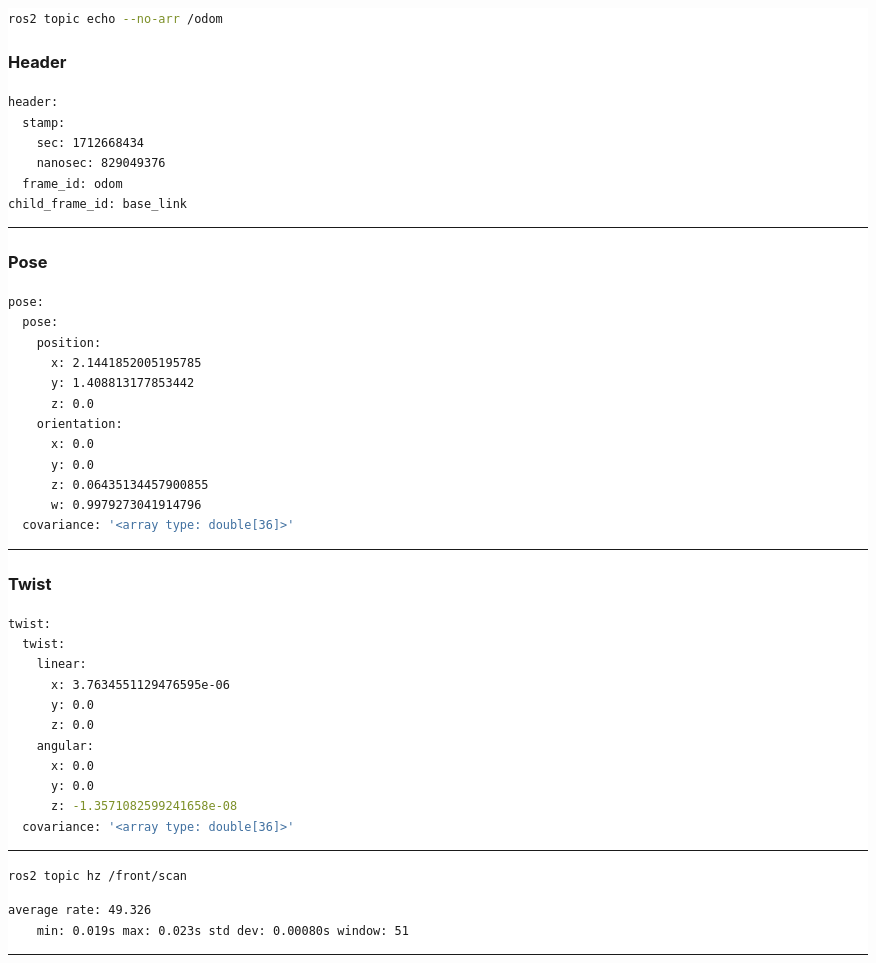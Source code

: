 ```sh
ros2 topic echo --no-arr /odom
```
### Header
```sh
header:
  stamp:
    sec: 1712668434
    nanosec: 829049376
  frame_id: odom
child_frame_id: base_link
```
---
### Pose

```sh
pose:
  pose:
    position:
      x: 2.1441852005195785
      y: 1.408813177853442
      z: 0.0
    orientation:
      x: 0.0
      y: 0.0
      z: 0.06435134457900855
      w: 0.9979273041914796
  covariance: '<array type: double[36]>'
```
---
### Twist

```sh
twist:
  twist:
    linear:
      x: 3.7634551129476595e-06
      y: 0.0
      z: 0.0
    angular:
      x: 0.0
      y: 0.0
      z: -1.3571082599241658e-08
  covariance: '<array type: double[36]>'
```
---

```sh
ros2 topic hz /front/scan
```
```sh
average rate: 49.326
	min: 0.019s max: 0.023s std dev: 0.00080s window: 51
```
---
